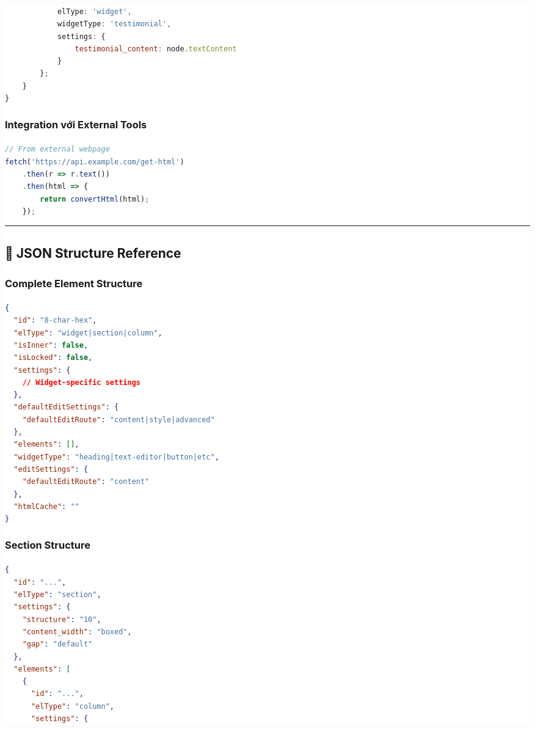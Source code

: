 ```javascript
            elType: 'widget',
            widgetType: 'testimonial',
            settings: {
                testimonial_content: node.textContent
            }
        };
    }
}
```

### Integration với External Tools

```javascript
// From external webpage
fetch('https://api.example.com/get-html')
    .then(r => r.text())
    .then(html => {
        return convertHtml(html);
    });
```

---

## 📝 JSON Structure Reference

### Complete Element Structure

```json
{
  "id": "8-char-hex",
  "elType": "widget|section|column",
  "isInner": false,
  "isLocked": false,
  "settings": {
    // Widget-specific settings
  },
  "defaultEditSettings": {
    "defaultEditRoute": "content|style|advanced"
  },
  "elements": [],
  "widgetType": "heading|text-editor|button|etc",
  "editSettings": {
    "defaultEditRoute": "content"
  },
  "htmlCache": ""
}
```

### Section Structure

```json
{
  "id": "...",
  "elType": "section",
  "settings": {
    "structure": "10",
    "content_width": "boxed",
    "gap": "default"
  },
  "elements": [
    {
      "id": "...",
      "elType": "column",
      "settings": {
```